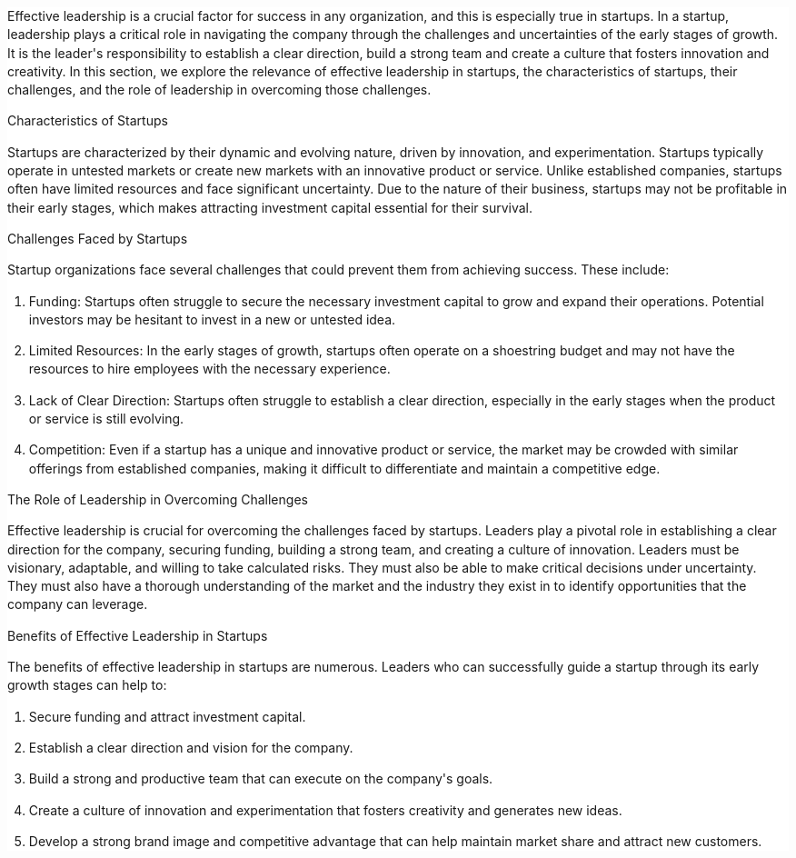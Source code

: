 Effective leadership is a crucial factor for success in any organization, and this is especially true in startups. In a startup, leadership plays a critical role in navigating the company through the challenges and uncertainties of the early stages of growth. It is the leader's responsibility to establish a clear direction, build a strong team and create a culture that fosters innovation and creativity. In this section, we explore the relevance of effective leadership in startups, the characteristics of startups, their challenges, and the role of leadership in overcoming those challenges.

Characteristics of Startups

Startups are characterized by their dynamic and evolving nature, driven by innovation, and experimentation. Startups typically operate in untested markets or create new markets with an innovative product or service. Unlike established companies, startups often have limited resources and face significant uncertainty. Due to the nature of their business, startups may not be profitable in their early stages, which makes attracting investment capital essential for their survival.

Challenges Faced by Startups

Startup organizations face several challenges that could prevent them from achieving success. These include:

1. Funding: Startups often struggle to secure the necessary investment capital to grow and expand their operations. Potential investors may be hesitant to invest in a new or untested idea.

2. Limited Resources: In the early stages of growth, startups often operate on a shoestring budget and may not have the resources to hire employees with the necessary experience.

3. Lack of Clear Direction: Startups often struggle to establish a clear direction, especially in the early stages when the product or service is still evolving.

4. Competition: Even if a startup has a unique and innovative product or service, the market may be crowded with similar offerings from established companies, making it difficult to differentiate and maintain a competitive edge.

The Role of Leadership in Overcoming Challenges

Effective leadership is crucial for overcoming the challenges faced by startups. Leaders play a pivotal role in establishing a clear direction for the company, securing funding, building a strong team, and creating a culture of innovation. Leaders must be visionary, adaptable, and willing to take calculated risks. They must also be able to make critical decisions under uncertainty. They must also have a thorough understanding of the market and the industry they exist in to identify opportunities that the company can leverage.

Benefits of Effective Leadership in Startups

The benefits of effective leadership in startups are numerous. Leaders who can successfully guide a startup through its early growth stages can help to:

1. Secure funding and attract investment capital.

2. Establish a clear direction and vision for the company.

3. Build a strong and productive team that can execute on the company's goals.

4. Create a culture of innovation and experimentation that fosters creativity and generates new ideas.

5. Develop a strong brand image and competitive advantage that can help maintain market share and attract new customers.
